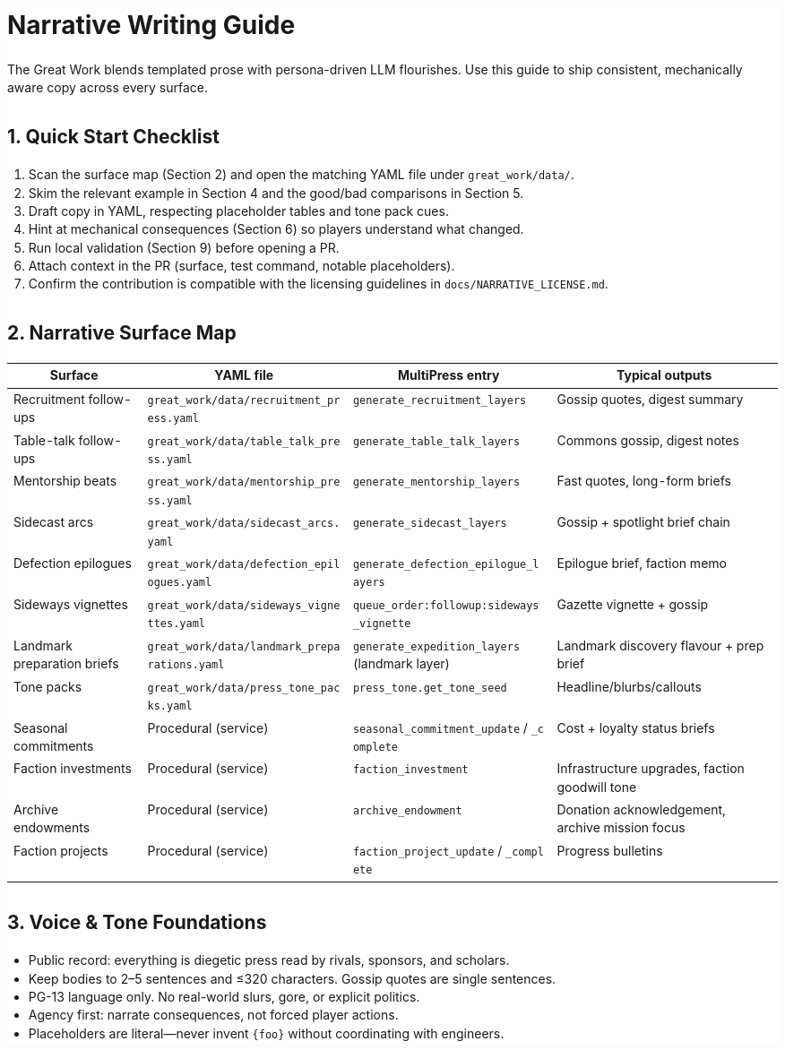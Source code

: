 # Narrative Writing Guide

The Great Work blends templated prose with persona-driven LLM flourishes. Use this guide to
ship consistent, mechanically aware copy across every surface.

## 1. Quick Start Checklist

1. Scan the surface map (Section 2) and open the matching YAML file under `great_work/data/`.
2. Skim the relevant example in Section 4 and the good/bad comparisons in Section 5.
3. Draft copy in YAML, respecting placeholder tables and tone pack cues.
4. Hint at mechanical consequences (Section 6) so players understand what changed.
5. Run local validation (Section 9) before opening a PR.
6. Attach context in the PR (surface, test command, notable placeholders).
7. Confirm the contribution is compatible with the licensing guidelines in `docs/NARRATIVE_LICENSE.md`.

## 2. Narrative Surface Map

| Surface | YAML file | MultiPress entry | Typical outputs |
| --- | --- | --- | --- |
| Recruitment follow-ups | `great_work/data/recruitment_press.yaml` | `generate_recruitment_layers` | Gossip quotes, digest summary |
| Table-talk follow-ups | `great_work/data/table_talk_press.yaml` | `generate_table_talk_layers` | Commons gossip, digest notes |
| Mentorship beats | `great_work/data/mentorship_press.yaml` | `generate_mentorship_layers` | Fast quotes, long-form briefs |
| Sidecast arcs | `great_work/data/sidecast_arcs.yaml` | `generate_sidecast_layers` | Gossip + spotlight brief chain |
| Defection epilogues | `great_work/data/defection_epilogues.yaml` | `generate_defection_epilogue_layers` | Epilogue brief, faction memo |
| Sideways vignettes | `great_work/data/sideways_vignettes.yaml` | `queue_order:followup:sideways_vignette` | Gazette vignette + gossip |
| Landmark preparation briefs | `great_work/data/landmark_preparations.yaml` | `generate_expedition_layers` (landmark layer) | Landmark discovery flavour + prep brief |
| Tone packs | `great_work/data/press_tone_packs.yaml` | `press_tone.get_tone_seed` | Headline/blurbs/callouts |
| Seasonal commitments | Procedural (service) | `seasonal_commitment_update` / `_complete` | Cost + loyalty status briefs |
| Faction investments | Procedural (service) | `faction_investment` | Infrastructure upgrades, faction goodwill tone |
| Archive endowments | Procedural (service) | `archive_endowment` | Donation acknowledgement, archive mission focus |
| Faction projects | Procedural (service) | `faction_project_update` / `_complete` | Progress bulletins |

## 3. Voice & Tone Foundations

- Public record: everything is diegetic press read by rivals, sponsors, and scholars.
- Keep bodies to 2–5 sentences and ≤320 characters. Gossip quotes are single sentences.
- PG-13 language only. No real-world slurs, gore, or explicit politics.
- Agency first: narrate consequences, not forced player actions.
- Placeholders are literal—never invent `{foo}` without coordinating with engineers.
